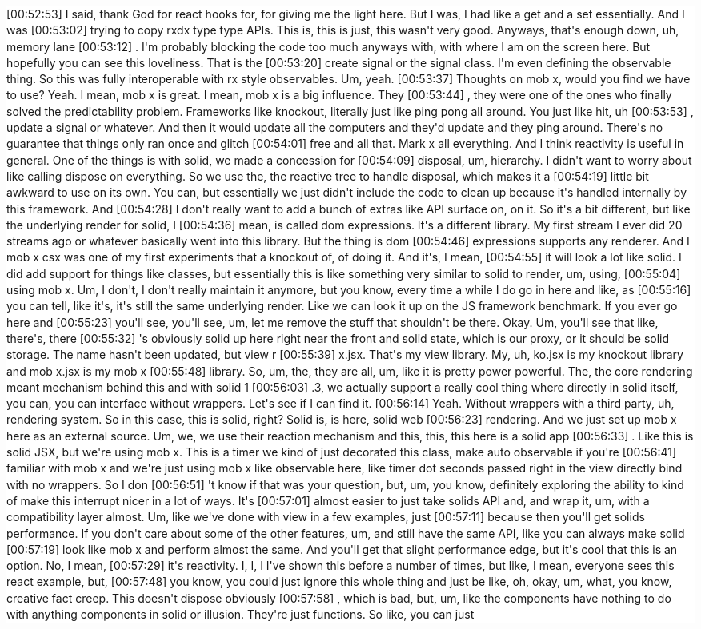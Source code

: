 [00:52:53]  I said, thank God for react hooks for, for giving me the light here. But I was, I had like a get and a set essentially. And I was
[00:53:02]  trying to copy rxdx type type APIs. This is, this is just, this wasn't very good. Anyways, that's enough down, uh, memory lane
[00:53:12] . I'm probably blocking the code too much anyways with, with where I am on the screen here. But hopefully you can see this loveliness. That is the
[00:53:20]  create signal or the signal class. I'm even defining the observable thing. So this was fully interoperable with rx style observables. Um, yeah.
[00:53:37]  Thoughts on mob x, would you find we have to use? Yeah. I mean, mob x is great. I mean, mob x is a big influence. They
[00:53:44] , they were one of the ones who finally solved the predictability problem. Frameworks like knockout, literally just like ping pong all around. You just like hit, uh
[00:53:53] , update a signal or whatever. And then it would update all the computers and they'd update and they ping around. There's no guarantee that things only ran once and glitch
[00:54:01]  free and all that. Mark x all everything. And I think reactivity is useful in general. One of the things is with solid, we made a concession for
[00:54:09]  disposal, um, hierarchy. I didn't want to worry about like calling dispose on everything. So we use the, the reactive tree to handle disposal, which makes it a
[00:54:19]  little bit awkward to use on its own. You can, but essentially we just didn't include the code to clean up because it's handled internally by this framework. And
[00:54:28]  I don't really want to add a bunch of extras like API surface on, on it. So it's a bit different, but like the underlying render for solid, I
[00:54:36]  mean, is called dom expressions. It's a different library. My first stream I ever did 20 streams ago or whatever basically went into this library. But the thing is dom
[00:54:46]  expressions supports any renderer. And I mob x csx was one of my first experiments that a knockout of, of doing it. And it's, I mean,
[00:54:55]  it will look a lot like solid. I did add support for things like classes, but essentially this is like something very similar to solid to render, um, using,
[00:55:04]  using mob x. Um, I don't, I don't really maintain it anymore, but you know, every time a while I do go in here and like, as
[00:55:16]  you can tell, like it's, it's still the same underlying render. Like we can look it up on the JS framework benchmark. If you ever go here and
[00:55:23]  you'll see, you'll see, um, let me remove the stuff that shouldn't be there. Okay. Um, you'll see that like, there's, there
[00:55:32] 's obviously solid up here right near the front and solid state, which is our proxy, or it should be solid storage. The name hasn't been updated, but view r
[00:55:39] x.jsx. That's my view library. My, uh, ko.jsx is my knockout library and mob x.jsx is my mob x
[00:55:48]  library. So, um, the, they are all, um, like it is pretty power powerful. The, the core rendering meant mechanism behind this and with solid 1
[00:56:03] .3, we actually support a really cool thing where directly in solid itself, you can, you can interface without wrappers. Let's see if I can find it.
[00:56:14]  Yeah. Without wrappers with a third party, uh, rendering system. So in this case, this is solid, right? Solid is, is here, solid web
[00:56:23]  rendering. And we just set up mob x here as an external source. Um, we, we use their reaction mechanism and this, this, this here is a solid app
[00:56:33] . Like this is solid JSX, but we're using mob x. This is a timer we kind of just decorated this class, make auto observable if you're
[00:56:41]  familiar with mob x and we're just using mob x like observable here, like timer dot seconds passed right in the view directly bind with no wrappers. So I don
[00:56:51] 't know if that was your question, but, um, you know, definitely exploring the ability to kind of make this interrupt nicer in a lot of ways. It's
[00:57:01]  almost easier to just take solids API and, and wrap it, um, with a compatibility layer almost. Um, like we've done with view in a few examples, just
[00:57:11]  because then you'll get solids performance. If you don't care about some of the other features, um, and still have the same API, like you can always make solid
[00:57:19]  look like mob x and perform almost the same. And you'll get that slight performance edge, but it's cool that this is an option. No, I mean,
[00:57:29]  it's reactivity. I, I, I I've shown this before a number of times, but like, I mean, everyone sees this react example, but,
[00:57:48]  you know, you could just ignore this whole thing and just be like, oh, okay, um, what, you know, creative fact creep. This doesn't dispose obviously
[00:57:58] , which is bad, but, um, like the components have nothing to do with anything components in solid or illusion. They're just functions. So like, you can just